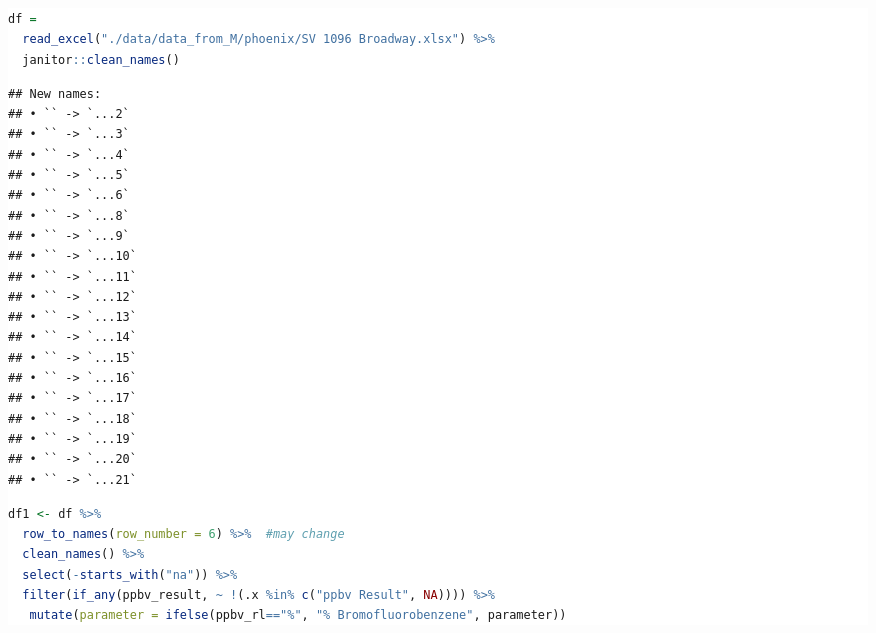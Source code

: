 ``` r
df = 
  read_excel("./data/data_from_M/phoenix/SV 1096 Broadway.xlsx") %>% 
  janitor::clean_names()
```

    ## New names:
    ## • `` -> `...2`
    ## • `` -> `...3`
    ## • `` -> `...4`
    ## • `` -> `...5`
    ## • `` -> `...6`
    ## • `` -> `...8`
    ## • `` -> `...9`
    ## • `` -> `...10`
    ## • `` -> `...11`
    ## • `` -> `...12`
    ## • `` -> `...13`
    ## • `` -> `...14`
    ## • `` -> `...15`
    ## • `` -> `...16`
    ## • `` -> `...17`
    ## • `` -> `...18`
    ## • `` -> `...19`
    ## • `` -> `...20`
    ## • `` -> `...21`

``` r
df1 <- df %>% 
  row_to_names(row_number = 6) %>%  #may change
  clean_names() %>% 
  select(-starts_with("na")) %>% 
  filter(if_any(ppbv_result, ~ !(.x %in% c("ppbv Result", NA)))) %>% 
   mutate(parameter = ifelse(ppbv_rl=="%", "% Bromofluorobenzene", parameter))
```
